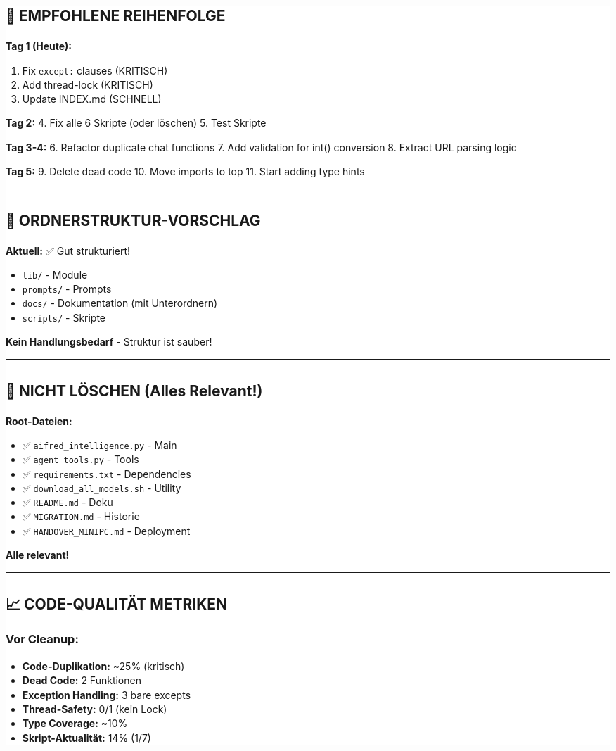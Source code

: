## 🎯 EMPFOHLENE REIHENFOLGE

**Tag 1 (Heute):**
1. Fix `except:` clauses (KRITISCH)
2. Add thread-lock (KRITISCH)
3. Update INDEX.md (SCHNELL)

**Tag 2:**
4. Fix alle 6 Skripte (oder löschen)
5. Test Skripte

**Tag 3-4:**
6. Refactor duplicate chat functions
7. Add validation for int() conversion
8. Extract URL parsing logic

**Tag 5:**
9. Delete dead code
10. Move imports to top
11. Start adding type hints

---

## 📁 ORDNERSTRUKTUR-VORSCHLAG

**Aktuell:** ✅ Gut strukturiert!
- `lib/` - Module
- `prompts/` - Prompts
- `docs/` - Dokumentation (mit Unterordnern)
- `scripts/` - Skripte

**Kein Handlungsbedarf** - Struktur ist sauber!

---

## 🚫 NICHT LÖSCHEN (Alles Relevant!)

**Root-Dateien:**
- ✅ `aifred_intelligence.py` - Main
- ✅ `agent_tools.py` - Tools
- ✅ `requirements.txt` - Dependencies
- ✅ `download_all_models.sh` - Utility
- ✅ `README.md` - Doku
- ✅ `MIGRATION.md` - Historie
- ✅ `HANDOVER_MINIPC.md` - Deployment

**Alle relevant!**

---

## 📈 CODE-QUALITÄT METRIKEN

### Vor Cleanup:
- **Code-Duplikation:** ~25% (kritisch)
- **Dead Code:** 2 Funktionen
- **Exception Handling:** 3 bare excepts
- **Thread-Safety:** 0/1 (kein Lock)
- **Type Coverage:** ~10%
- **Skript-Aktualität:** 14% (1/7)
